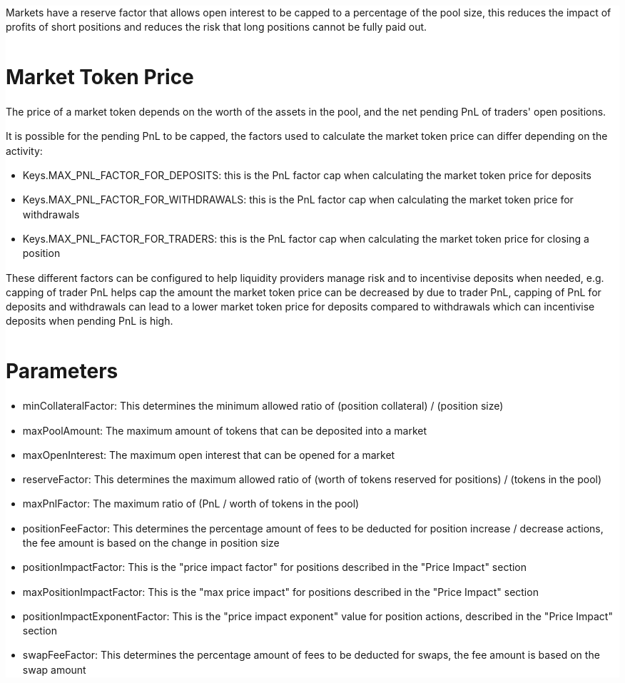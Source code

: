 Markets have a reserve factor that allows open interest to be capped to a percentage of the pool size, this reduces the impact of profits of short positions and reduces the risk that long positions cannot be fully paid out.

# Market Token Price

The price of a market token depends on the worth of the assets in the pool, and the net pending PnL of traders' open positions.

It is possible for the pending PnL to be capped, the factors used to calculate the market token price can differ depending on the activity:

- Keys.MAX_PNL_FACTOR_FOR_DEPOSITS: this is the PnL factor cap when calculating the market token price for deposits

- Keys.MAX_PNL_FACTOR_FOR_WITHDRAWALS: this is the PnL factor cap when calculating the market token price for withdrawals

- Keys.MAX_PNL_FACTOR_FOR_TRADERS: this is the PnL factor cap when calculating the market token price for closing a position

These different factors can be configured to help liquidity providers manage risk and to incentivise deposits when needed, e.g. capping of trader PnL helps cap the amount the market token price can be decreased by due to trader PnL, capping of PnL for deposits and withdrawals can lead to a lower market token price for deposits compared to withdrawals which can incentivise deposits when pending PnL is high.

# Parameters

- minCollateralFactor: This determines the minimum allowed ratio of (position collateral) / (position size)

- maxPoolAmount: The maximum amount of tokens that can be deposited into a market

- maxOpenInterest: The maximum open interest that can be opened for a market

- reserveFactor: This determines the maximum allowed ratio of (worth of tokens reserved for positions) / (tokens in the pool)

- maxPnlFactor: The maximum ratio of (PnL / worth of tokens in the pool)

- positionFeeFactor: This determines the percentage amount of fees to be deducted for position increase / decrease actions, the fee amount is based on the change in position size

- positionImpactFactor: This is the "price impact factor" for positions described in the "Price Impact" section

- maxPositionImpactFactor: This is the "max price impact" for positions described in the "Price Impact" section

- positionImpactExponentFactor: This is the "price impact exponent" value for position actions, described in the "Price Impact" section

- swapFeeFactor: This determines the percentage amount of fees to be deducted for swaps, the fee amount is based on the swap amount
